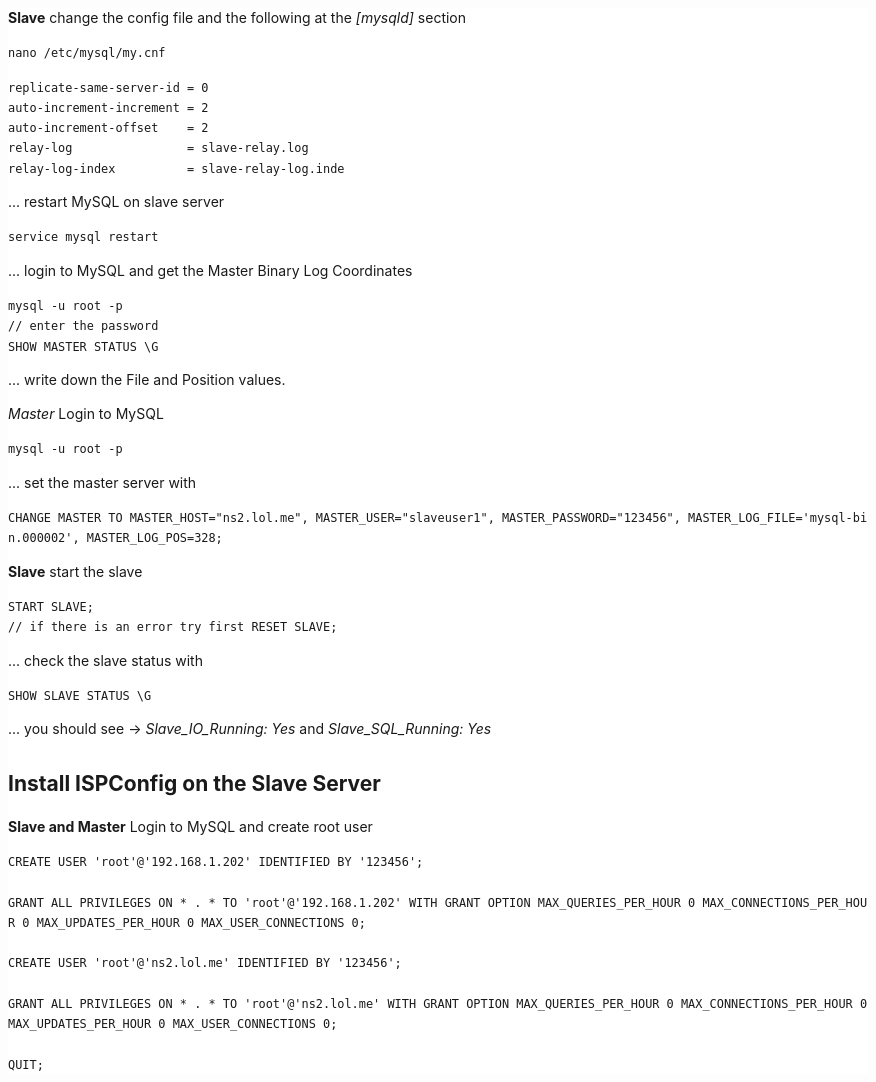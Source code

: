 **Slave** change the config file and the following at the *[mysqld]* section
```
nano /etc/mysql/my.cnf
```
```
replicate-same-server-id = 0
auto-increment-increment = 2
auto-increment-offset    = 2
relay-log                = slave-relay.log
relay-log-index          = slave-relay-log.inde
```

... restart MySQL on slave server
```
service mysql restart
```

... login to MySQL and get the Master Binary Log Coordinates
```
mysql -u root -p
// enter the password
SHOW MASTER STATUS \G
```
... write down the File and Position values.

*Master* Login to MySQL
```
mysql -u root -p
```
... set the master server with
```
CHANGE MASTER TO MASTER_HOST="ns2.lol.me", MASTER_USER="slaveuser1", MASTER_PASSWORD="123456", MASTER_LOG_FILE='mysql-bin.000002', MASTER_LOG_POS=328;
```

**Slave** start the slave
```
START SLAVE;
// if there is an error try first RESET SLAVE;
```
... check the slave status with 
```
SHOW SLAVE STATUS \G
```
... you should see -> 
 *Slave_IO_Running: Yes* and 
  *Slave_SQL_Running: Yes*

## Install ISPConfig on the Slave Server
**Slave and Master** Login to MySQL and create root user
```
CREATE USER 'root'@'192.168.1.202' IDENTIFIED BY '123456';

GRANT ALL PRIVILEGES ON * . * TO 'root'@'192.168.1.202' WITH GRANT OPTION MAX_QUERIES_PER_HOUR 0 MAX_CONNECTIONS_PER_HOUR 0 MAX_UPDATES_PER_HOUR 0 MAX_USER_CONNECTIONS 0;

CREATE USER 'root'@'ns2.lol.me' IDENTIFIED BY '123456';

GRANT ALL PRIVILEGES ON * . * TO 'root'@'ns2.lol.me' WITH GRANT OPTION MAX_QUERIES_PER_HOUR 0 MAX_CONNECTIONS_PER_HOUR 0 MAX_UPDATES_PER_HOUR 0 MAX_USER_CONNECTIONS 0;

QUIT;
```
